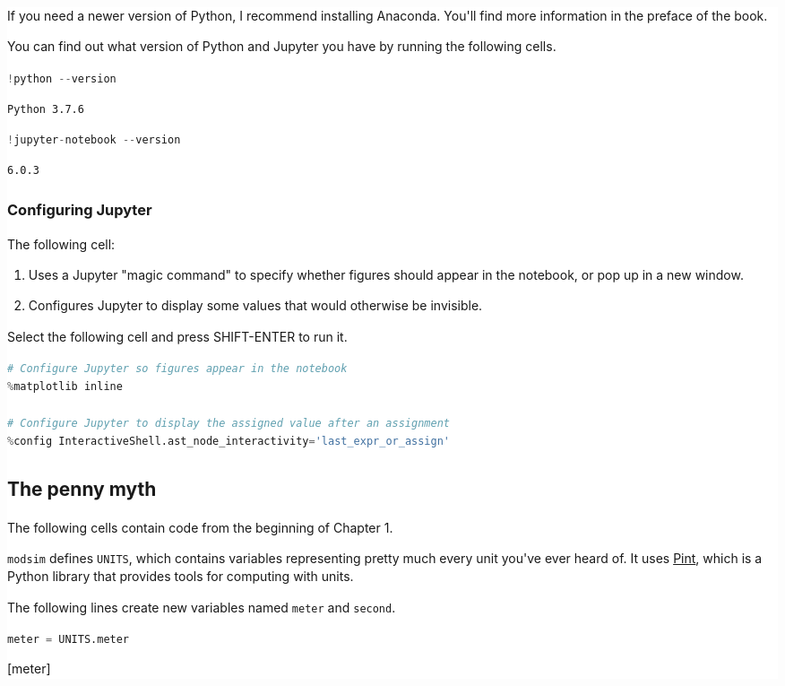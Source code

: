 If you need a newer version of Python, I recommend installing Anaconda.  You'll find more information in the preface of the book.

You can find out what version of Python and Jupyter you have by running the following cells.


```python
!python --version
```

    Python 3.7.6
    


```python
!jupyter-notebook --version
```

    6.0.3
    

### Configuring Jupyter

The following cell:

1.  Uses a Jupyter "magic command" to specify whether figures should appear in the notebook, or pop up in a new window.

2.  Configures Jupyter to display some values that would otherwise be invisible.  

Select the following cell and press SHIFT-ENTER to run it.


```python
# Configure Jupyter so figures appear in the notebook
%matplotlib inline

# Configure Jupyter to display the assigned value after an assignment
%config InteractiveShell.ast_node_interactivity='last_expr_or_assign'
```

## The penny myth

The following cells contain code from the beginning of Chapter 1.

`modsim` defines `UNITS`, which contains variables representing pretty much every unit you've ever heard of.  It uses [Pint](https://pint.readthedocs.io/en/latest/), which is a Python library that provides tools for computing with units.

The following lines create new variables named `meter` and `second`.


```python
meter = UNITS.meter
```




\[meter\]



